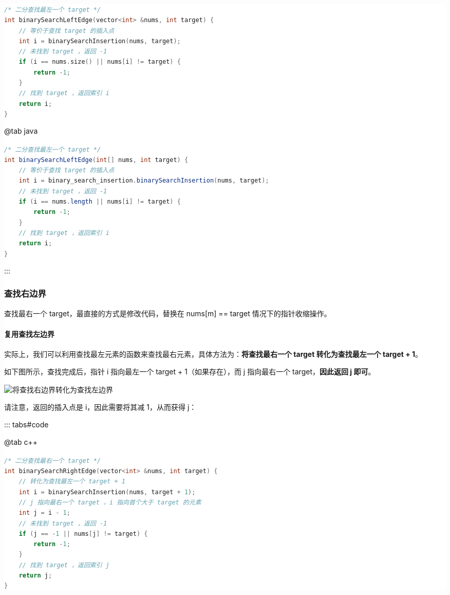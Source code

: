 ~~~cpp
/* 二分查找最左一个 target */
int binarySearchLeftEdge(vector<int> &nums, int target) {
    // 等价于查找 target 的插入点
    int i = binarySearchInsertion(nums, target);
    // 未找到 target ，返回 -1
    if (i == nums.size() || nums[i] != target) {
        return -1;
    }
    // 找到 target ，返回索引 i
    return i;
}
~~~

@tab java

~~~java
/* 二分查找最左一个 target */
int binarySearchLeftEdge(int[] nums, int target) {
    // 等价于查找 target 的插入点
    int i = binary_search_insertion.binarySearchInsertion(nums, target);
    // 未找到 target ，返回 -1
    if (i == nums.length || nums[i] != target) {
        return -1;
    }
    // 找到 target ，返回索引 i
    return i;
}
~~~

:::

### 查找右边界

查找最右一个 target，最直接的方式是修改代码，替换在 nums[m] == target 情况下的指针收缩操作。

#### 复用查找左边界

实际上，我们可以利用查找最左元素的函数来查找最右元素，具体方法为：**将查找最右一个 target 转化为查找最左一个 target + 1**。

如下图所示，查找完成后，指针 i 指向最左一个 target + 1（如果存在），而 j 指向最右一个 target，**因此返回 j 即可**。

![将查找右边界转化为查找左边界](https://sylphy-1321175878.cos.ap-guangzhou.myqcloud.com/将查找右边界转化为查找左边界.png)

请注意，返回的插入点是 i，因此需要将其减 1，从而获得 j：

::: tabs#code

@tab c++

~~~cpp
/* 二分查找最右一个 target */
int binarySearchRightEdge(vector<int> &nums, int target) {
    // 转化为查找最左一个 target + 1
    int i = binarySearchInsertion(nums, target + 1);
    // j 指向最右一个 target ，i 指向首个大于 target 的元素
    int j = i - 1;
    // 未找到 target ，返回 -1
    if (j == -1 || nums[j] != target) {
        return -1;
    }
    // 找到 target ，返回索引 j
    return j;
}
~~~
